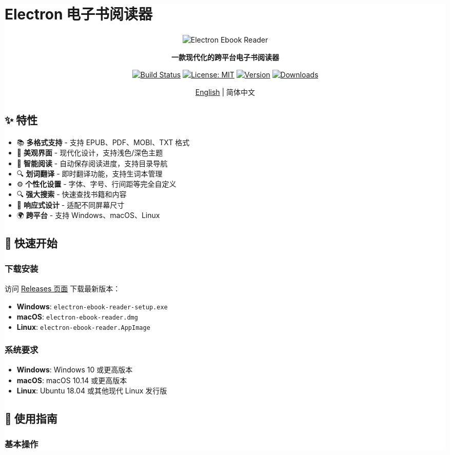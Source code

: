 # Electron 电子书阅读器

<div align="center">

![Electron Ebook Reader](assets/icon.png)

**一款现代化的跨平台电子书阅读器**

[![Build Status](https://github.com/your-repo/electron-ebook-reader/workflows/Build/badge.svg)](https://github.com/your-repo/electron-ebook-reader/actions)
[![License: MIT](https://img.shields.io/badge/License-MIT-yellow.svg)](https://opensource.org/licenses/MIT)
[![Version](https://img.shields.io/github/v/release/your-repo/electron-ebook-reader)](https://github.com/your-repo/electron-ebook-reader/releases)
[![Downloads](https://img.shields.io/github/downloads/your-repo/electron-ebook-reader/total)](https://github.com/your-repo/electron-ebook-reader/releases)

[English](README_EN.md) | 简体中文

</div>

## ✨ 特性

- 📚 **多格式支持** - 支持 EPUB、PDF、MOBI、TXT 格式
- 🎨 **美观界面** - 现代化设计，支持浅色/深色主题
- 📖 **智能阅读** - 自动保存阅读进度，支持目录导航
- 🔍 **划词翻译** - 即时翻译功能，支持生词本管理
- ⚙️ **个性化设置** - 字体、字号、行间距等完全自定义
- 🔍 **强大搜索** - 快速查找书籍和内容
- 📱 **响应式设计** - 适配不同屏幕尺寸
- 🌍 **跨平台** - 支持 Windows、macOS、Linux

## 🚀 快速开始

### 下载安装

访问 [Releases 页面](https://github.com/your-repo/electron-ebook-reader/releases) 下载最新版本：

- **Windows**: `electron-ebook-reader-setup.exe`
- **macOS**: `electron-ebook-reader.dmg`
- **Linux**: `electron-ebook-reader.AppImage`

### 系统要求

- **Windows**: Windows 10 或更高版本
- **macOS**: macOS 10.14 或更高版本  
- **Linux**: Ubuntu 18.04 或其他现代 Linux 发行版

## 📖 使用指南

### 基本操作
